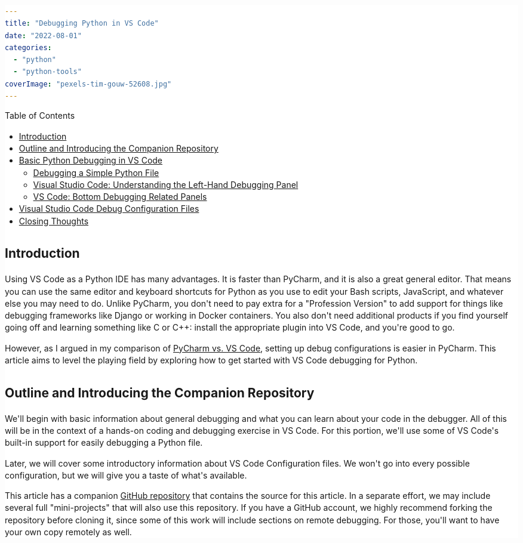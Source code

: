```yaml
---
title: "Debugging Python in VS Code"
date: "2022-08-01"
categories: 
  - "python"
  - "python-tools"
coverImage: "pexels-tim-gouw-52608.jpg"
---
```


Table of Contents

- [Introduction](#htoc-introduction)
- [Outline and Introducing the Companion Repository](#htoc-outline-and-introducing-the-companion-repository)
- [Basic Python Debugging in VS Code](#htoc-basic-python-debugging-in-vs-code)
    - [Debugging a Simple Python File](#htoc-debugging-a-simple-python-file)
    - [Visual Studio Code: Understanding the Left-Hand Debugging Panel](#htoc-visual-studio-code-debugging-panel-on-left)
    - [VS Code: Bottom Debugging Related Panels](#htoc-vs-code-bottom-debugging-related-panels)
- [Visual Studio Code Debug Configuration Files](#htoc-config-files-in-visual-studio-code-for-python)
- [Closing Thoughts](#htoc-closing-thoughts)

## Introduction

Using VS Code as a Python IDE has many advantages. It is faster than PyCharm, and it is also a great general editor. That means you can use the same editor and keyboard shortcuts for Python as you use to edit your Bash scripts, JavaScript, and whatever else you may need to do. Unlike PyCharm, you don't need to pay extra for a "Profession Version" to add support for things like debugging frameworks like Django or working in Docker containers. You also don't need additional products if you find yourself going off and learning something like C or C++: install the appropriate plugin into VS Code, and you're good to go.

However, as I argued in my comparison of [PyCharm vs. VS Code](https://codesolid.com/pycharm-vs-vs-code/), setting up debug configurations is easier in PyCharm. This article aims to level the playing field by exploring how to get started with VS Code debugging for Python.

## Outline and Introducing the Companion Repository

We'll begin with basic information about general debugging and what you can learn about your code in the debugger. All of this will be in the context of a hands-on coding and debugging exercise in VS Code. For this portion, we'll use some of VS Code's built-in support for easily debugging a Python file.

Later, we will cover some introductory information about VS Code Configuration files. We won't go into every possible configuration, but we will give you a taste of what's available.

This article has a companion [GitHub repository](https://github.com/CodeSolid/debugging-python-vs-code) that contains the source for this article. In a separate effort, we may include several full "mini-projects" that will also use this repository. If you have a GitHub account, we highly recommend forking the repository before cloning it, since some of this work will include sections on remote debugging. For those, you'll want to have your own copy remotely as well.

